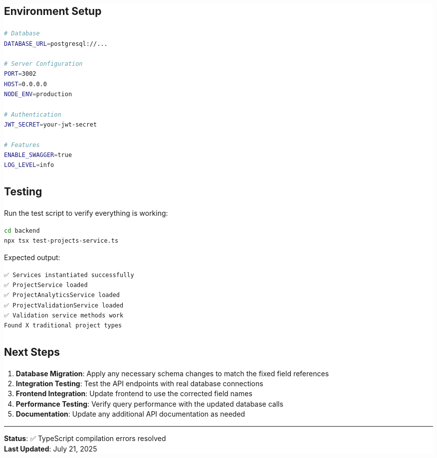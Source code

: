 ## Environment Setup

```bash
# Database
DATABASE_URL=postgresql://...

# Server Configuration  
PORT=3002
HOST=0.0.0.0
NODE_ENV=production

# Authentication
JWT_SECRET=your-jwt-secret

# Features
ENABLE_SWAGGER=true
LOG_LEVEL=info
```

## Testing

Run the test script to verify everything is working:

```bash
cd backend
npx tsx test-projects-service.ts
```

Expected output:
```
✅ Services instantiated successfully
✅ ProjectService loaded
✅ ProjectAnalyticsService loaded
✅ ProjectValidationService loaded
✅ Validation service methods work
Found X traditional project types
```

## Next Steps

1. **Database Migration**: Apply any necessary schema changes to match the fixed field references
2. **Integration Testing**: Test the API endpoints with real database connections
3. **Frontend Integration**: Update frontend to use the corrected field names
4. **Performance Testing**: Verify query performance with the updated database calls
5. **Documentation**: Update any additional API documentation as needed

---

**Status**: ✅ TypeScript compilation errors resolved  
**Last Updated**: July 21, 2025
